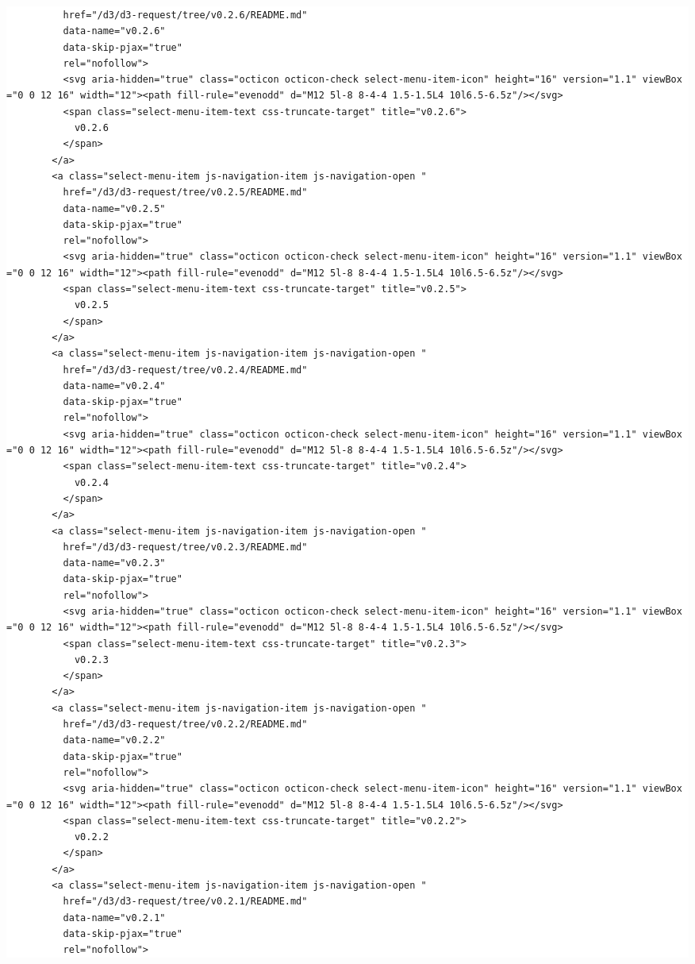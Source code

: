               href="/d3/d3-request/tree/v0.2.6/README.md"
              data-name="v0.2.6"
              data-skip-pjax="true"
              rel="nofollow">
              <svg aria-hidden="true" class="octicon octicon-check select-menu-item-icon" height="16" version="1.1" viewBox="0 0 12 16" width="12"><path fill-rule="evenodd" d="M12 5l-8 8-4-4 1.5-1.5L4 10l6.5-6.5z"/></svg>
              <span class="select-menu-item-text css-truncate-target" title="v0.2.6">
                v0.2.6
              </span>
            </a>
            <a class="select-menu-item js-navigation-item js-navigation-open "
              href="/d3/d3-request/tree/v0.2.5/README.md"
              data-name="v0.2.5"
              data-skip-pjax="true"
              rel="nofollow">
              <svg aria-hidden="true" class="octicon octicon-check select-menu-item-icon" height="16" version="1.1" viewBox="0 0 12 16" width="12"><path fill-rule="evenodd" d="M12 5l-8 8-4-4 1.5-1.5L4 10l6.5-6.5z"/></svg>
              <span class="select-menu-item-text css-truncate-target" title="v0.2.5">
                v0.2.5
              </span>
            </a>
            <a class="select-menu-item js-navigation-item js-navigation-open "
              href="/d3/d3-request/tree/v0.2.4/README.md"
              data-name="v0.2.4"
              data-skip-pjax="true"
              rel="nofollow">
              <svg aria-hidden="true" class="octicon octicon-check select-menu-item-icon" height="16" version="1.1" viewBox="0 0 12 16" width="12"><path fill-rule="evenodd" d="M12 5l-8 8-4-4 1.5-1.5L4 10l6.5-6.5z"/></svg>
              <span class="select-menu-item-text css-truncate-target" title="v0.2.4">
                v0.2.4
              </span>
            </a>
            <a class="select-menu-item js-navigation-item js-navigation-open "
              href="/d3/d3-request/tree/v0.2.3/README.md"
              data-name="v0.2.3"
              data-skip-pjax="true"
              rel="nofollow">
              <svg aria-hidden="true" class="octicon octicon-check select-menu-item-icon" height="16" version="1.1" viewBox="0 0 12 16" width="12"><path fill-rule="evenodd" d="M12 5l-8 8-4-4 1.5-1.5L4 10l6.5-6.5z"/></svg>
              <span class="select-menu-item-text css-truncate-target" title="v0.2.3">
                v0.2.3
              </span>
            </a>
            <a class="select-menu-item js-navigation-item js-navigation-open "
              href="/d3/d3-request/tree/v0.2.2/README.md"
              data-name="v0.2.2"
              data-skip-pjax="true"
              rel="nofollow">
              <svg aria-hidden="true" class="octicon octicon-check select-menu-item-icon" height="16" version="1.1" viewBox="0 0 12 16" width="12"><path fill-rule="evenodd" d="M12 5l-8 8-4-4 1.5-1.5L4 10l6.5-6.5z"/></svg>
              <span class="select-menu-item-text css-truncate-target" title="v0.2.2">
                v0.2.2
              </span>
            </a>
            <a class="select-menu-item js-navigation-item js-navigation-open "
              href="/d3/d3-request/tree/v0.2.1/README.md"
              data-name="v0.2.1"
              data-skip-pjax="true"
              rel="nofollow">